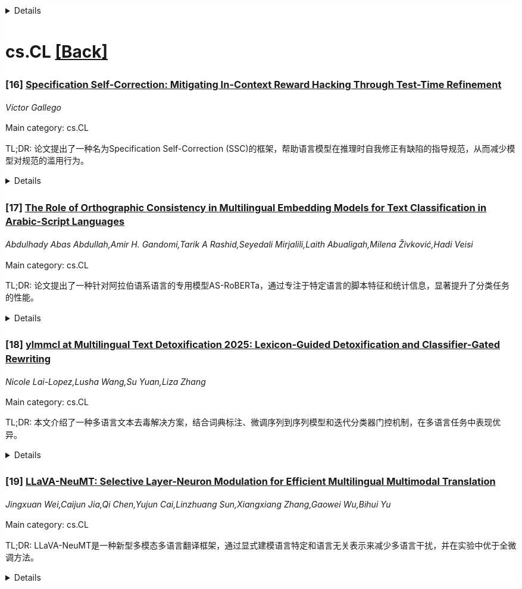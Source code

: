 <details><summary>Details</summary></details>


<div id='cs.CL'></div>

# cs.CL [[Back]](#toc)

### [16] [Specification Self-Correction: Mitigating In-Context Reward Hacking Through Test-Time Refinement](https://arxiv.org/abs/2507.18742)
*Víctor Gallego*

Main category: cs.CL

TL;DR: 论文提出了一种名为Specification Self-Correction (SSC)的框架，帮助语言模型在推理时自我修正有缺陷的指导规范，从而减少模型对规范的滥用行为。


<details><summary>Details</summary></details>


### [17] [The Role of Orthographic Consistency in Multilingual Embedding Models for Text Classification in Arabic-Script Languages](https://arxiv.org/abs/2507.18762)
*Abdulhady Abas Abdullah,Amir H. Gandomi,Tarik A Rashid,Seyedali Mirjalili,Laith Abualigah,Milena Živković,Hadi Veisi*

Main category: cs.CL

TL;DR: 论文提出了一种针对阿拉伯语系语言的专用模型AS-RoBERTa，通过专注于特定语言的脚本特征和统计信息，显著提升了分类任务的性能。


<details><summary>Details</summary></details>


### [18] [ylmmcl at Multilingual Text Detoxification 2025: Lexicon-Guided Detoxification and Classifier-Gated Rewriting](https://arxiv.org/abs/2507.18769)
*Nicole Lai-Lopez,Lusha Wang,Su Yuan,Liza Zhang*

Main category: cs.CL

TL;DR: 本文介绍了一种多语言文本去毒解决方案，结合词典标注、微调序列到序列模型和迭代分类器门控机制，在多语言任务中表现优异。


<details><summary>Details</summary></details>


### [19] [LLaVA-NeuMT: Selective Layer-Neuron Modulation for Efficient Multilingual Multimodal Translation](https://arxiv.org/abs/2507.18940)
*Jingxuan Wei,Caijun Jia,Qi Chen,Yujun Cai,Linzhuang Sun,Xiangxiang Zhang,Gaowei Wu,Bihui Yu*

Main category: cs.CL

TL;DR: LLaVA-NeuMT是一种新型多模态多语言翻译框架，通过显式建模语言特定和语言无关表示来减少多语言干扰，并在实验中优于全微调方法。


<details><summary>Details</summary></details>
